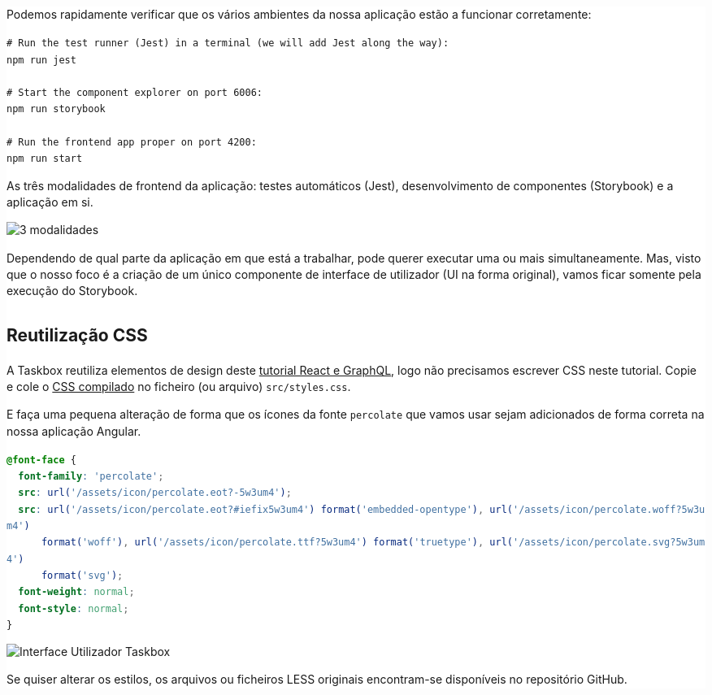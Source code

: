 Podemos rapidamente verificar que os vários ambientes da nossa aplicação estão a funcionar corretamente:

```shell:clipboard=false
# Run the test runner (Jest) in a terminal (we will add Jest along the way):
npm run jest

# Start the component explorer on port 6006:
npm run storybook

# Run the frontend app proper on port 4200:
npm run start
```

As três modalidades de frontend da aplicação: testes automáticos (Jest), desenvolvimento de componentes (Storybook) e a aplicação em si.

![3 modalidades](/intro-to-storybook/app-three-modalities-angular.png)

Dependendo de qual parte da aplicação em que está a trabalhar, pode querer executar uma ou mais simultaneamente.
Mas, visto que o nosso foco é a criação de um único componente de interface de utilizador (UI na forma original), vamos ficar somente pela execução do Storybook.

## Reutilização CSS

A Taskbox reutiliza elementos de design deste [tutorial React e GraphQL](https://www.chromatic.com/blog/graphql-react-tutorial-part-1-6), logo não precisamos escrever CSS neste tutorial. Copie e cole o [CSS compilado](https://github.com/chromaui/learnstorybook-code/blob/master/src/index.css) no ficheiro (ou arquivo) `src/styles.css`.

E faça uma pequena alteração de forma que os ícones da fonte `percolate` que vamos usar sejam adicionados de forma correta na nossa aplicação Angular.

```css:title=src/styles.css
@font-face {
  font-family: 'percolate';
  src: url('/assets/icon/percolate.eot?-5w3um4');
  src: url('/assets/icon/percolate.eot?#iefix5w3um4') format('embedded-opentype'), url('/assets/icon/percolate.woff?5w3um4')
      format('woff'), url('/assets/icon/percolate.ttf?5w3um4') format('truetype'), url('/assets/icon/percolate.svg?5w3um4')
      format('svg');
  font-weight: normal;
  font-style: normal;
}
```

![Interface Utilizador Taskbox](/intro-to-storybook/ss-browserchrome-taskbox-learnstorybook.png)

<div class="aside">
  Se quiser alterar os estilos, os arquivos ou ficheiros LESS originais encontram-se disponíveis no repositório GitHub.
</div>
